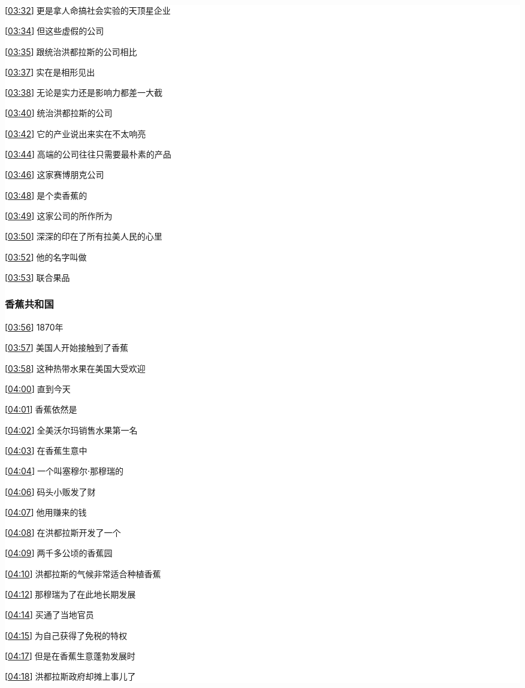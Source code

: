 [[03:32](https://www.bilibili.com/BV1b54y1Y72n?t=212)] 更是拿人命搞社会实验的天顶星企业

[[03:34](https://www.bilibili.com/BV1b54y1Y72n?t=214)] 但这些虚假的公司

[[03:35](https://www.bilibili.com/BV1b54y1Y72n?t=215)] 跟统治洪都拉斯的公司相比

[[03:37](https://www.bilibili.com/BV1b54y1Y72n?t=217)] 实在是相形见出

[[03:38](https://www.bilibili.com/BV1b54y1Y72n?t=218)] 无论是实力还是影响力都差一大截

[[03:40](https://www.bilibili.com/BV1b54y1Y72n?t=220)] 统治洪都拉斯的公司

[[03:42](https://www.bilibili.com/BV1b54y1Y72n?t=222)] 它的产业说出来实在不太响亮

[[03:44](https://www.bilibili.com/BV1b54y1Y72n?t=224)] 高端的公司往往只需要最朴素的产品

[[03:46](https://www.bilibili.com/BV1b54y1Y72n?t=226)] 这家赛博朋克公司

[[03:48](https://www.bilibili.com/BV1b54y1Y72n?t=228)] 是个卖香蕉的

[[03:49](https://www.bilibili.com/BV1b54y1Y72n?t=229)] 这家公司的所作所为

[[03:50](https://www.bilibili.com/BV1b54y1Y72n?t=230)] 深深的印在了所有拉美人民的心里

[[03:52](https://www.bilibili.com/BV1b54y1Y72n?t=232)] 他的名字叫做

[[03:53](https://www.bilibili.com/BV1b54y1Y72n?t=233)] 联合果品

### 香蕉共和国

[[03:56](https://www.bilibili.com/BV1b54y1Y72n?t=236)] 1870年

[[03:57](https://www.bilibili.com/BV1b54y1Y72n?t=237)] 美国人开始接触到了香蕉

[[03:58](https://www.bilibili.com/BV1b54y1Y72n?t=238)] 这种热带水果在美国大受欢迎

[[04:00](https://www.bilibili.com/BV1b54y1Y72n?t=240)] 直到今天

[[04:01](https://www.bilibili.com/BV1b54y1Y72n?t=241)] 香蕉依然是

[[04:02](https://www.bilibili.com/BV1b54y1Y72n?t=242)] 全美沃尔玛销售水果第一名

[[04:03](https://www.bilibili.com/BV1b54y1Y72n?t=243)] 在香蕉生意中

[[04:04](https://www.bilibili.com/BV1b54y1Y72n?t=244)] 一个叫塞穆尔·那穆瑞的

[[04:06](https://www.bilibili.com/BV1b54y1Y72n?t=246)] 码头小贩发了财

[[04:07](https://www.bilibili.com/BV1b54y1Y72n?t=247)] 他用赚来的钱

[[04:08](https://www.bilibili.com/BV1b54y1Y72n?t=248)] 在洪都拉斯开发了一个

[[04:09](https://www.bilibili.com/BV1b54y1Y72n?t=249)] 两千多公顷的香蕉园

[[04:10](https://www.bilibili.com/BV1b54y1Y72n?t=250)] 洪都拉斯的气候非常适合种植香蕉

[[04:12](https://www.bilibili.com/BV1b54y1Y72n?t=252)] 那穆瑞为了在此地长期发展

[[04:14](https://www.bilibili.com/BV1b54y1Y72n?t=254)] 买通了当地官员

[[04:15](https://www.bilibili.com/BV1b54y1Y72n?t=255)] 为自己获得了免税的特权

[[04:17](https://www.bilibili.com/BV1b54y1Y72n?t=257)] 但是在香蕉生意蓬勃发展时

[[04:18](https://www.bilibili.com/BV1b54y1Y72n?t=258)] 洪都拉斯政府却摊上事儿了
